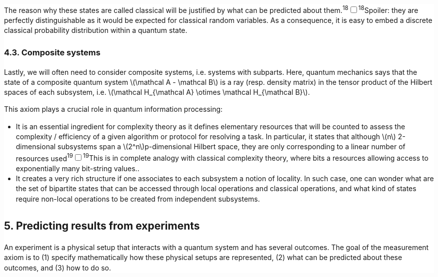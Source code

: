 </div>
<p>
The reason why these states are called classical will be justified by what can be predicted about them.<label id='fnr.18' for='fnr-in.18.9024921' class='margin-toggle sidenote-number'><sup class='numeral'>18</sup></label><input type='checkbox' id='fnr-in.18.9024921' class='margin-toggle'><span class='sidenote'><sup class='numeral'>18</sup>Spoiler: they are perfectly distinguishable as it would be expected for classical random variables. As a consequence, it is easy to embed a discrete classical probability distribution within a quantum state.</span>
</p>
</div>
</div>

<div id="outline-container-orge2c1170" class="outline-3">
<h3 id="orge2c1170"><span class="section-number-3">4.3.</span> Composite systems</h3>
<div class="outline-text-3" id="text-4-3">
<p>
Lastly, we will often need to consider composite systems, i.e. systems with subparts. Here, quantum mechanics says that the state of a composite quantum system \(\mathcal A - \mathcal B\) is a ray (resp. density matrix) in the tensor product of the Hilbert spaces of each subsystem, i.e. \(\mathcal H_{\mathcal A} \otimes \mathcal H_{\mathcal B}\).
</p>

<p>
This axiom plays a crucial role in quantum information processing:
</p>
<ul class="org-ul">
<li>It is an essential ingredient for complexity theory as it defines elementary resources that will be counted to assess the complexity / efficiency of a given algorithm or protocol for resolving a task. In particular, it states that although \(n\) 2-dimensional subsystems span a \(2^n\)p-dimensional Hilbert space, they are only corresponding to a linear number of resources used<label id='fnr.19' for='fnr-in.19.8714195' class='margin-toggle sidenote-number'><sup class='numeral'>19</sup></label><input type='checkbox' id='fnr-in.19.8714195' class='margin-toggle'><span class='sidenote'><sup class='numeral'>19</sup>This is in complete analogy with classical complexity theory, where bits a resources allowing access to exponentially many bit-string values.</span>.</li>
<li>It creates a very rich structure if one associates to each subsystem a notion of locality. In such case, one can wonder what are the set of bipartite states that can be accessed through local operations and classical operations, and what kind of states require non-local operations to be created from independent subsystems.</li>
</ul>
</div>
</div>
</section>

<section id="outline-container-org178c269" class="outline-2">
<h2 id="org178c269"><span class="section-number-2">5.</span> Predicting results from experiments</h2>
<div class="outline-text-2" id="text-5">
<p>
An experiment is a physical setup that interacts with a quantum system and has several outcomes. The goal of the measurement axiom is to (1) specify mathematically how these physical setups are represented, (2) what can be predicted about these outcomes, and (3) how to do so.
</p>
